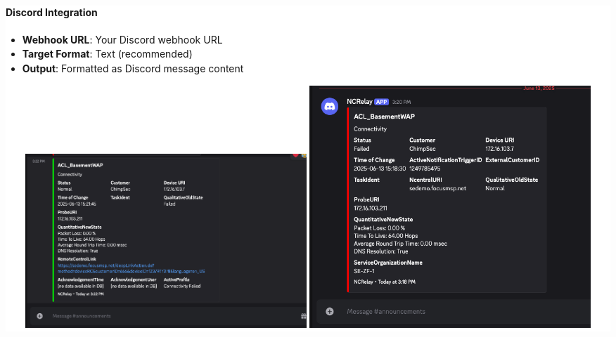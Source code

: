 #### Discord Integration
- **Webhook URL**: Your Discord webhook URL  
- **Target Format**: Text (recommended)
- **Output**: Formatted as Discord message content

<div align="center">
  <img src="docs/img/discord_rtn.png" alt="Discord Notification Example" width="400" />
  <img src="docs/img/discord_failed.png" alt="Discord Failed Notification Example" width="400" />